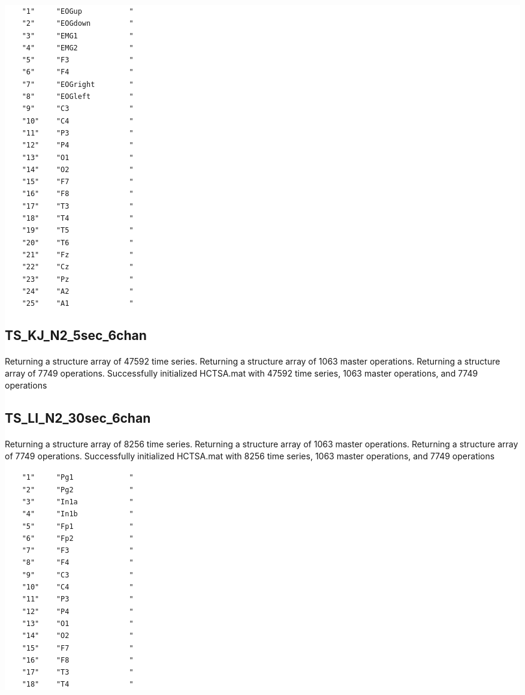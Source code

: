 ```
    "1"     "EOGup           "
    "2"     "EOGdown         "
    "3"     "EMG1            "
    "4"     "EMG2            "
    "5"     "F3              "
    "6"     "F4              "
    "7"     "EOGright        "
    "8"     "EOGleft         "
    "9"     "C3              "
    "10"    "C4              "
    "11"    "P3              "
    "12"    "P4              "
    "13"    "O1              "
    "14"    "O2              "
    "15"    "F7              "
    "16"    "F8              "
    "17"    "T3              "
    "18"    "T4              "
    "19"    "T5              "
    "20"    "T6              "
    "21"    "Fz              "
    "22"    "Cz              "
    "23"    "Pz              "
    "24"    "A2              "
    "25"    "A1              "
```


## TS_KJ_N2_5sec_6chan

Returning a structure array of 47592 time series.
Returning a structure array of 1063 master operations.
Returning a structure array of 7749 operations.
Successfully initialized HCTSA.mat with 47592 time series, 1063 master operations, and 7749 operations


## TS_LI_N2_30sec_6chan

Returning a structure array of 8256 time series.
Returning a structure array of 1063 master operations.
Returning a structure array of 7749 operations.
Successfully initialized HCTSA.mat with 8256 time series, 1063 master operations, and 7749 operations

```
    "1"     "Pg1             "
    "2"     "Pg2             "
    "3"     "In1a            "
    "4"     "In1b            "
    "5"     "Fp1             "
    "6"     "Fp2             "
    "7"     "F3              "
    "8"     "F4              "
    "9"     "C3              "
    "10"    "C4              "
    "11"    "P3              "
    "12"    "P4              "
    "13"    "O1              "
    "14"    "O2              "
    "15"    "F7              "
    "16"    "F8              "
    "17"    "T3              "
    "18"    "T4              "
```